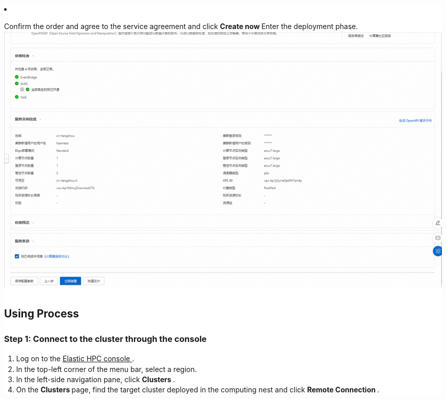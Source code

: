 <li><p> Confirm the order and agree to the service agreement and click <strong> Create now </strong>
Enter the deployment phase.
<img src="4.png" alt="image.png" /></p></li>
</ol>

<h2> Using Process </h2>

<h3> Step 1: Connect to the cluster through the console </h3>

<ol>
<li> Log on to the <a href = "https://ehpc.console.aliyun.com"> Elastic HPC console </a>. </li>
<li> In the top-left corner of the menu bar, select a region. </li>
<li> In the left-side navigation pane, click <strong> Clusters </strong>. </li>
<li> On the <strong> Clusters </strong> page, find the target cluster deployed in the computing nest and click <strong> Remote Connection </strong>.